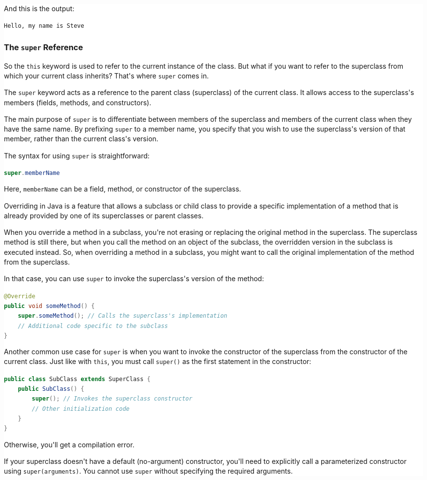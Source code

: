 And this is the output:
```
Hello, my name is Steve
```

### The `super` Reference

So the `this` keyword is used to refer to the current instance of the class. But what if you want to refer to the superclass from which your current class inherits? That's where `super` comes in.

The `super` keyword acts as a reference to the parent class (superclass) of the current class. It allows access to the superclass's members (fields, methods, and constructors).

The main purpose of `super` is to differentiate between members of the superclass and members of the current class when they have the same name. By prefixing `super` to a member name, you specify that you wish to use the superclass's version of that member, rather than the current class's version.

The syntax for using `super` is straightforward:
```java
super.memberName
```

Here, `memberName` can be a field, method, or constructor of the superclass.

Overriding in Java is a feature that allows a subclass or child class to provide a specific implementation of a method that is already provided by one of its superclasses or parent classes. 

When you override a method in a subclass, you're not erasing or replacing the original method in the superclass. The superclass method is still there, but when you call the method on an object of the subclass, the overridden version in the subclass is executed instead. So, when overriding a method in a subclass, you might want to call the original implementation of the method from the superclass. 

In that case, you can use `super` to invoke the superclass's version of the method:
```java
@Override
public void someMethod() {
    super.someMethod(); // Calls the superclass's implementation
    // Additional code specific to the subclass
}
```

Another common use case for `super` is when you want to invoke the constructor of the superclass from the constructor of the current class. Just like with `this`, you must call `super()` as the first statement in the constructor:
```java
public class SubClass extends SuperClass {
    public SubClass() {
        super(); // Invokes the superclass constructor
        // Other initialization code
    }
}
```

Otherwise, you'll get a compilation error. 

If your superclass doesn't have a default (no-argument) constructor, you'll need to explicitly call a parameterized constructor using `super(arguments)`. You cannot use `super` without specifying the required arguments.
